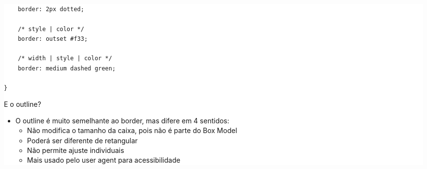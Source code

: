 ```
	border: 2px dotted;

	/* style | color */
	border: outset #f33;

	/* width | style | color */
	border: medium dashed green;

}
```

E o outline?

- O outline é muito semelhante ao border, mas difere em 4 sentidos:
	- Não modifica o tamanho da caixa, pois não é parte do Box Model
	- Poderá ser diferente de retangular
	- Não permite ajuste individuais
	- Mais usado pelo user agent para acessibilidade